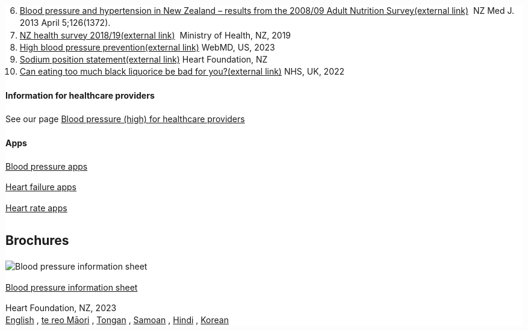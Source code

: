 6.  [Blood pressure and hypertension in New Zealand – results from the 2008/09 Adult Nutrition Survey(external link)](<https://global-uploads.webflow.com/5e332a62c703f653182faf47/5e332a62c703f658112fdb43_content%20(2).pdf> 'Open external link')
     NZ Med J. 2013 April 5;126(1372).
7.  [NZ health survey 2018/19(external link)](https://www.health.govt.nz/publication/annual-update-key-results-2018-19-new-zealand-health-survey#!/explore-indicators 'Open external link')
     Ministry of Health, NZ, 2019
8.  [High blood pressure prevention(external link)](https://www.webmd.com/hypertension-high-blood-pressure/guide/preventing-high-blood-pressure 'Open external link')
    WebMD, US, 2023
9.  [Sodium position statement(external link)](https://assets.heartfoundation.org.nz/documents/nutrition/position-statements/sodium-position-statement-updated2022.pdf?mtime=1667526702?1669608191 'Open external link')
    Heart Foundation, NZ
10. [Can eating too much black liquorice be bad for you?(external link)](https://www.nhs.uk/common-health-questions/food-and-diet/can-eating-too-much-black-liquorice-be-bad-for-you/ 'Open external link')
    NHS, UK, 2022

#### Information for healthcare providers

See our page [Blood pressure (high) for healthcare providers](/healthcare-providers/b/high-bp-hcps/)

#### Apps

[Blood pressure apps](/apps/b/blood-pressure-apps/)

[Heart failure apps](/apps/h/heart-failure-apps/)

[Heart rate apps](/apps/h/heart-rate-apps/)

## Brochures

![Blood pressure information sheet](https://www.healthnavigator.org.nz/media/4841/blood-pressure-hf-2015.jpg?mode=pad&width=110&height=162)[](https://assets.heartfoundation.org.nz/documents/shop/heart-healthcare/blood-pressure-poster.pdf?mtime=1612490460?1655345860)

[Blood pressure information sheet](https://assets.heartfoundation.org.nz/documents/shop/heart-healthcare/managing-high-blood-pressure-eng.pdf?mtime=1695276029?1709002213)

Heart Foundation, NZ, 2023  
[English](https://assets.heartfoundation.org.nz/documents/shop/heart-healthcare/managing-high-blood-pressure-eng.pdf?mtime=1695276029?1709002213)
, [te reo Māori](https://assets.heartfoundation.org.nz/documents/shop/heart-healthcare/blood-pressure-maori-brochure.pdf?mtime=1667526705?1709002323)
, [Tongan](https://assets.heartfoundation.org.nz/documents/shop/heart-healthcare/blood-pressure-tongan.pdf?mtime=1667526705?1709002380)
, [Samoan](https://assets.heartfoundation.org.nz/documents/shop/heart-healthcare/blood-pressure-samoan-brochure.pdf?mtime=1667526705?1709002438)
, [Hindi](https://assets.heartfoundation.org.nz/documents/shop/heart-healthcare/blood-pressure-pamphlet-hindi.pdf?mtime=1667526705?1709002480)
, [Korean](https://assets.heartfoundation.org.nz/documents/shop/heart-healthcare/blood-pressure-korean.pdf?mtime=1667526705?1709002506)
